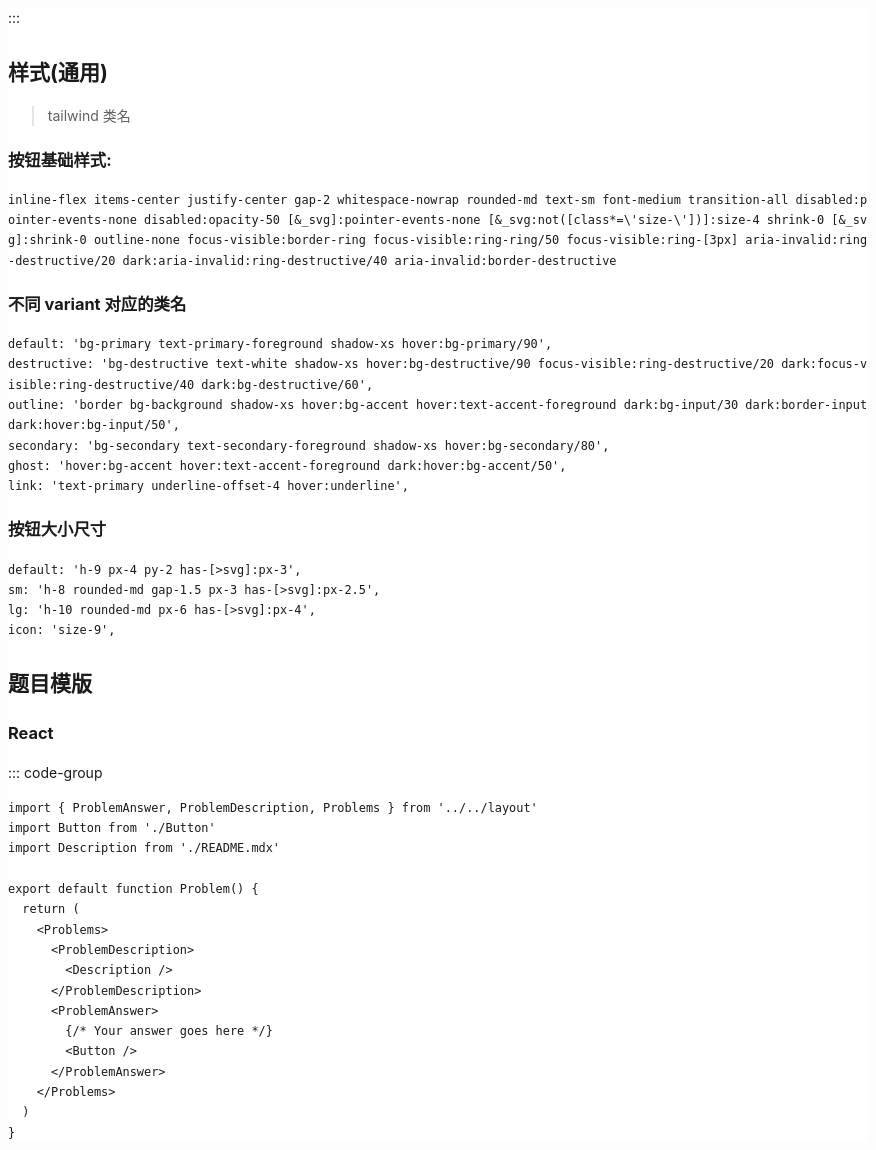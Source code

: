 :::

## 样式(通用)

> tailwind 类名

### 按钮基础样式:

```txt
inline-flex items-center justify-center gap-2 whitespace-nowrap rounded-md text-sm font-medium transition-all disabled:pointer-events-none disabled:opacity-50 [&_svg]:pointer-events-none [&_svg:not([class*=\'size-\'])]:size-4 shrink-0 [&_svg]:shrink-0 outline-none focus-visible:border-ring focus-visible:ring-ring/50 focus-visible:ring-[3px] aria-invalid:ring-destructive/20 dark:aria-invalid:ring-destructive/40 aria-invalid:border-destructive
```

### 不同 variant 对应的类名

```txt
default: 'bg-primary text-primary-foreground shadow-xs hover:bg-primary/90',
destructive: 'bg-destructive text-white shadow-xs hover:bg-destructive/90 focus-visible:ring-destructive/20 dark:focus-visible:ring-destructive/40 dark:bg-destructive/60',
outline: 'border bg-background shadow-xs hover:bg-accent hover:text-accent-foreground dark:bg-input/30 dark:border-input dark:hover:bg-input/50',
secondary: 'bg-secondary text-secondary-foreground shadow-xs hover:bg-secondary/80',
ghost: 'hover:bg-accent hover:text-accent-foreground dark:hover:bg-accent/50',
link: 'text-primary underline-offset-4 hover:underline',
```

### 按钮大小尺寸

```txt
default: 'h-9 px-4 py-2 has-[>svg]:px-3',
sm: 'h-8 rounded-md gap-1.5 px-3 has-[>svg]:px-2.5',
lg: 'h-10 rounded-md px-6 has-[>svg]:px-4',
icon: 'size-9',
```

## 题目模版

### React

::: code-group

```tsx [index.tsx]
import { ProblemAnswer, ProblemDescription, Problems } from '../../layout'
import Button from './Button'
import Description from './README.mdx'

export default function Problem() {
  return (
    <Problems>
      <ProblemDescription>
        <Description />
      </ProblemDescription>
      <ProblemAnswer>
        {/* Your answer goes here */}
        <Button />
      </ProblemAnswer>
    </Problems>
  )
}
```
